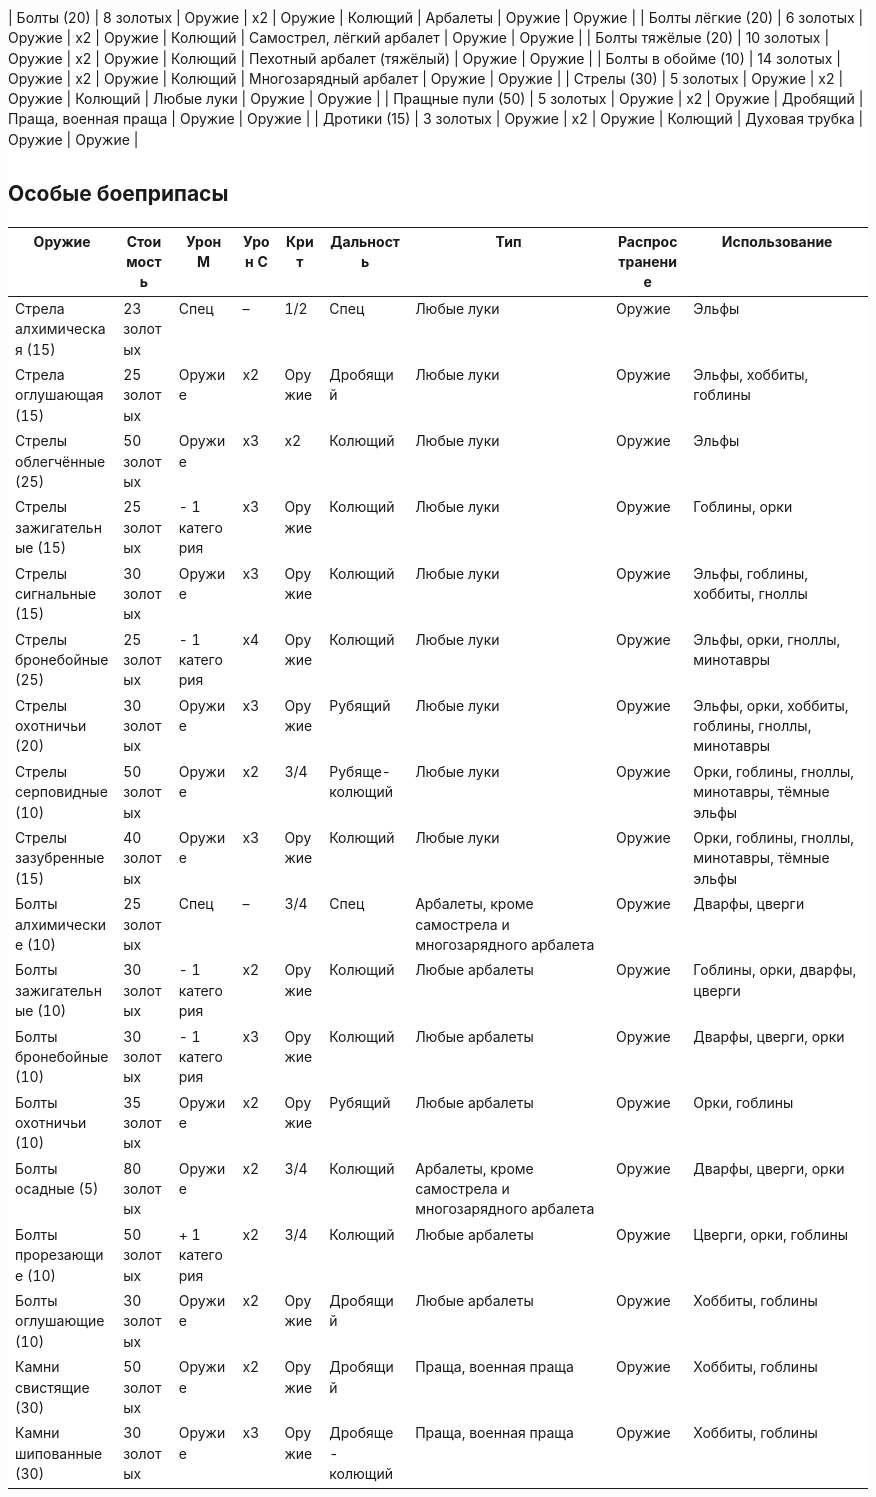 | Болты (20)             | 8 золотых     | Оружие     | х2         | Оружие   | Колющий       | Арбалеты                   | Оружие              | Оружие            |
| Болты лёгкие (20)      | 6 золотых     | Оружие     | х2         | Оружие   | Колющий       | Самострел, лёгкий арбалет  | Оружие              | Оружие            |
| Болты тяжёлые (20)     | 10 золотых    | Оружие     | х2         | Оружие   | Колющий       | Пехотный арбалет (тяжёлый) | Оружие              | Оружие            |
| Болты в обойме (10)    | 14 золотых    | Оружие     | х2         | Оружие   | Колющий       | Многозарядный арбалет      | Оружие              | Оружие            |
| Стрелы (30)            | 5 золотых     | Оружие     | х2         | Оружие   | Колющий       | Любые луки                 | Оружие              | Оружие            |
| Пращные пули (50)      | 5 золотых     | Оружие     | х2         | Оружие   | Дробящий      | Праща, военная праща       | Оружие              | Оружие            |
| Дротики (15)           | 3 золотых     | Оружие     | х2         | Оружие   | Колющий       | Духовая трубка             | Оружие              | Оружие            |

## Особые боеприпасы 
| **Оружие**                | **Стоимость** | **Урон М**    | **Урон С** | **Крит** | **Дальность**     | **Тип**                                              | **Распространение** | **Использование**                                |
| ------------------------- | ------------- | ------------- | ---------- | -------- | ----------------- | ---------------------------------------------------- | ------------------- | ------------------------------------------------ |
| Стрела алхимическая (15)  | 23 золотых    | Спец          | –          | 1/2      | Спец              | Любые луки                                           | Оружие              | Эльфы                                            |
| Стрела оглушающая (15)    | 25 золотых    | Оружие        | х2         | Оружие   | Дробящий          | Любые луки                                           | Оружие              | Эльфы, хоббиты, гоблины                          |
| Стрелы облегчённые (25)   | 50 золотых    | Оружие        | х3         | х2       | Колющий           | Любые луки                                           | Оружие              | Эльфы                                            |
| Стрелы зажигательные (15) | 25 золотых    | - 1 категория | х3         | Оружие   | Колющий           | Любые луки                                           | Оружие              | Гоблины, орки                                    |
| Стрелы сигнальные (15)    | 30 золотых    | Оружие        | х3         | Оружие   | Колющий           | Любые луки                                           | Оружие              | Эльфы, гоблины, хоббиты, гноллы                  |
| Стрелы бронебойные (25)   | 25 золотых    | - 1 категория | х4         | Оружие   | Колющий           | Любые луки                                           | Оружие              | Эльфы, орки, гноллы, минотавры                   |
| Стрелы охотничьи (20)     | 30 золотых    | Оружие        | х3         | Оружие   | Рубящий           | Любые луки                                           | Оружие              | Эльфы, орки, хоббиты, гоблины, гноллы, минотавры |
| Стрелы серповидные (10)   | 50 золотых    | Оружие        | х2         | 3/4      | Рубяще-колющий    | Любые луки                                           | Оружие              | Орки, гоблины, гноллы, минотавры, тёмные эльфы   |
| Стрелы зазубренные (15)   | 40 золотых    | Оружие        | х3         | Оружие   | Колющий           | Любые луки                                           | Оружие              | Орки, гоблины, гноллы, минотавры, тёмные эльфы   |
| Болты алхимические (10)   | 25 золотых    | Спец          | –          | 3/4      | Спец              | Арбалеты, кроме самострела и многозарядного арбалета | Оружие              | Дварфы, цверги                                   |
| Болты зажигательные (10)  | 30 золотых    | - 1 категория | х2         | Оружие   | Колющий           | Любые арбалеты                                       | Оружие              | Гоблины, орки, дварфы, цверги                    |
| Болты бронебойные (10)    | 30 золотых    | - 1 категория | х3         | Оружие   | Колющий           | Любые арбалеты                                       | Оружие              | Дварфы, цверги, орки                             |
| Болты охотничьи (10)      | 35 золотых    | Оружие        | х2         | Оружие   | Рубящий           | Любые арбалеты                                       | Оружие              | Орки, гоблины                                    |
| Болты осадные (5)         | 80 золотых    | Оружие        | х2         | 3/4      | Колющий           | Арбалеты, кроме самострела и многозарядного арбалета | Оружие              | Дварфы, цверги, орки                             |
| Болты прорезающие (10)    | 50 золотых    | + 1 категория | х2         | 3/4      | Колющий           | Любые арбалеты                                       | Оружие              | Цверги, орки, гоблины                            |
| Болты оглушающие (10)     | 30 золотых    | Оружие        | х2         | Оружие   | Дробящий          | Любые арбалеты                                       | Оружие              | Хоббиты, гоблины                                 |
| Камни свистящие (30)      | 50 золотых    | Оружие        | х2         | Оружие   | Дробящий          | Праща, военная праща                                 | Оружие              | Хоббиты, гоблины                                 |
| Камни шипованные (30)     | 30 золотых    | Оружие        | х3         | Оружие   | Дробяще - колющий | Праща, военная праща                                 | Оружие              | Хоббиты, гоблины                                 |